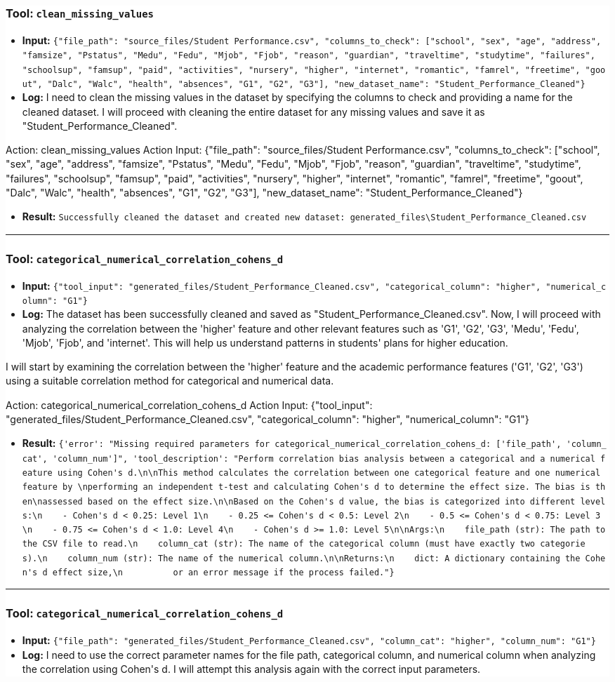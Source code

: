 
### Tool: `clean_missing_values`
- **Input:** `{"file_path": "source_files/Student Performance.csv", "columns_to_check": ["school", "sex", "age", "address", "famsize", "Pstatus", "Medu", "Fedu", "Mjob", "Fjob", "reason", "guardian", "traveltime", "studytime", "failures", "schoolsup", "famsup", "paid", "activities", "nursery", "higher", "internet", "romantic", "famrel", "freetime", "goout", "Dalc", "Walc", "health", "absences", "G1", "G2", "G3"], "new_dataset_name": "Student_Performance_Cleaned"}`
- **Log:** I need to clean the missing values in the dataset by specifying the columns to check and providing a name for the cleaned dataset. I will proceed with cleaning the entire dataset for any missing values and save it as "Student_Performance_Cleaned".

Action: clean_missing_values
Action Input: {"file_path": "source_files/Student Performance.csv", "columns_to_check": ["school", "sex", "age", "address", "famsize", "Pstatus", "Medu", "Fedu", "Mjob", "Fjob", "reason", "guardian", "traveltime", "studytime", "failures", "schoolsup", "famsup", "paid", "activities", "nursery", "higher", "internet", "romantic", "famrel", "freetime", "goout", "Dalc", "Walc", "health", "absences", "G1", "G2", "G3"], "new_dataset_name": "Student_Performance_Cleaned"}
- **Result:** `Successfully cleaned the dataset and created new dataset: generated_files\Student_Performance_Cleaned.csv  `

---

### Tool: `categorical_numerical_correlation_cohens_d`
- **Input:** `{"tool_input": "generated_files/Student_Performance_Cleaned.csv", "categorical_column": "higher", "numerical_column": "G1"}`
- **Log:** The dataset has been successfully cleaned and saved as "Student_Performance_Cleaned.csv". Now, I will proceed with analyzing the correlation between the 'higher' feature and other relevant features such as 'G1', 'G2', 'G3', 'Medu', 'Fedu', 'Mjob', 'Fjob', and 'internet'. This will help us understand patterns in students' plans for higher education.

I will start by examining the correlation between the 'higher' feature and the academic performance features ('G1', 'G2', 'G3') using a suitable correlation method for categorical and numerical data.

Action: categorical_numerical_correlation_cohens_d
Action Input: {"tool_input": "generated_files/Student_Performance_Cleaned.csv", "categorical_column": "higher", "numerical_column": "G1"}
- **Result:** `{'error': "Missing required parameters for categorical_numerical_correlation_cohens_d: ['file_path', 'column_cat', 'column_num']", 'tool_description': "Perform correlation bias analysis between a categorical and a numerical feature using Cohen's d.\n\nThis method calculates the correlation between one categorical feature and one numerical feature by \nperforming an independent t-test and calculating Cohen's d to determine the effect size. The bias is then\nassessed based on the effect size.\n\nBased on the Cohen's d value, the bias is categorized into different levels:\n    - Cohen's d < 0.25: Level 1\n    - 0.25 <= Cohen's d < 0.5: Level 2\n    - 0.5 <= Cohen's d < 0.75: Level 3\n    - 0.75 <= Cohen's d < 1.0: Level 4\n    - Cohen's d >= 1.0: Level 5\n\nArgs:\n    file_path (str): The path to the CSV file to read.\n    column_cat (str): The name of the categorical column (must have exactly two categories).\n    column_num (str): The name of the numerical column.\n\nReturns:\n    dict: A dictionary containing the Cohen's d effect size,\n          or an error message if the process failed."}`

---

### Tool: `categorical_numerical_correlation_cohens_d`
- **Input:** `{"file_path": "generated_files/Student_Performance_Cleaned.csv", "column_cat": "higher", "column_num": "G1"}`
- **Log:** I need to use the correct parameter names for the file path, categorical column, and numerical column when analyzing the correlation using Cohen's d. I will attempt this analysis again with the correct input parameters.
